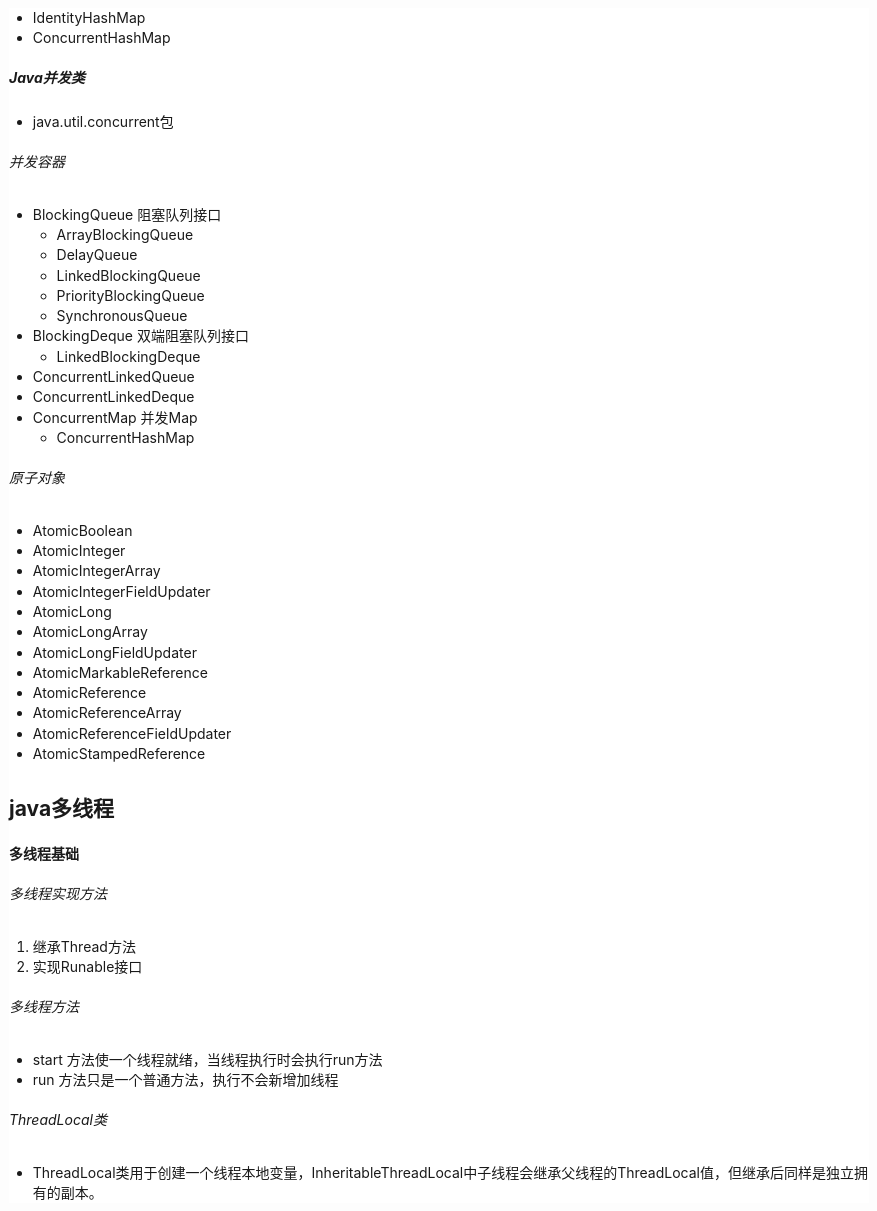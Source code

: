   - IdentityHashMap
  - ConcurrentHashMap

##### Java并发类

- java.util.concurrent包

###### 并发容器

- BlockingQueue 阻塞队列接口
  - ArrayBlockingQueue
  - DelayQueue
  - LinkedBlockingQueue
  - PriorityBlockingQueue
  - SynchronousQueue
- BlockingDeque 双端阻塞队列接口
  - LinkedBlockingDeque
- ConcurrentLinkedQueue
- ConcurrentLinkedDeque
- ConcurrentMap 并发Map
  - ConcurrentHashMap

###### 原子对象

- AtomicBoolean
- AtomicInteger
- AtomicIntegerArray
- AtomicIntegerFieldUpdater
- AtomicLong
- AtomicLongArray
- AtomicLongFieldUpdater
- AtomicMarkableReference
- AtomicReference
- AtomicReferenceArray
- AtomicReferenceFieldUpdater
- AtomicStampedReference

## java多线程

#### 多线程基础

###### 多线程实现方法

1. 继承Thread方法
2. 实现Runable接口

###### 多线程方法

- start 方法使一个线程就绪，当线程执行时会执行run方法
- run 方法只是一个普通方法，执行不会新增加线程

###### ThreadLocal类

- ThreadLocal类用于创建一个线程本地变量，InheritableThreadLocal中子线程会继承父线程的ThreadLocal值，但继承后同样是独立拥有的副本。
